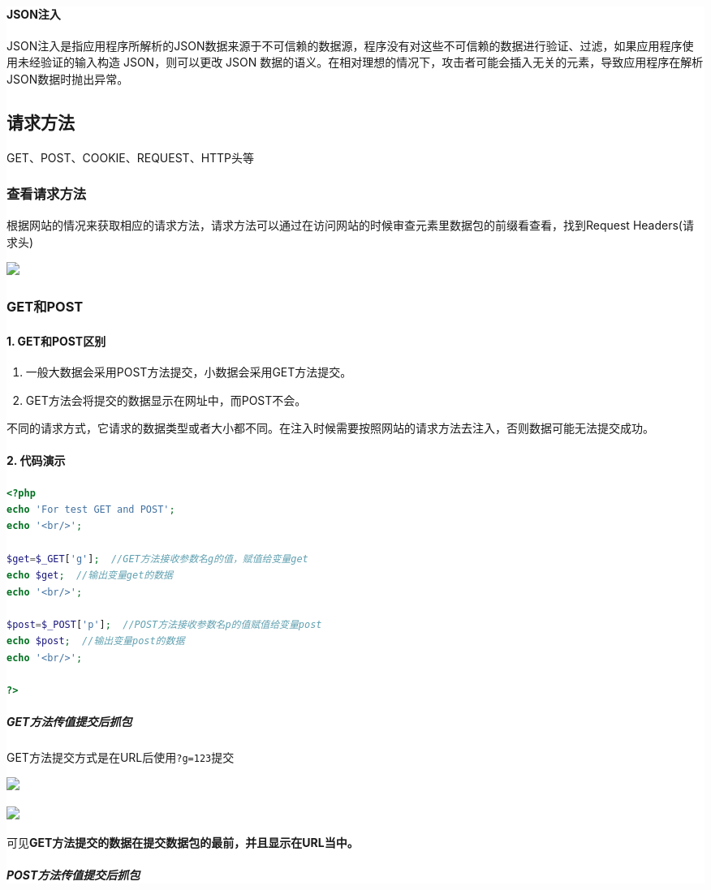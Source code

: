 #### JSON注入

JSON注入是指应用程序所解析的JSON数据来源于不可信赖的数据源，程序没有对这些不可信赖的数据进行验证、过滤，如果应用程序使用未经验证的输入构造 JSON，则可以更改 JSON 数据的语义。在相对理想的情况下，攻击者可能会插入无关的元素，导致应用程序在解析 JSON数据时抛出异常。


## 请求方法

GET、POST、COOKIE、REQUEST、HTTP头等

###  查看请求方法

根据网站的情况来获取相应的请求方法，请求方法可以通过在访问网站的时候审查元素里数据包的前缀看查看，找到Request Headers(请求头)

![](https://gitee.com/YatJay/image/raw/master/img/202202020908781.png)

### GET和POST
#### 1. GET和POST区别

1. 一般大数据会采用POST方法提交，小数据会采用GET方法提交。

2. GET方法会将提交的数据显示在网址中，而POST不会。

不同的请求方式，它请求的数据类型或者大小都不同。在注入时候需要按照网站的请求方法去注入，否则数据可能无法提交成功。

#### 2. 代码演示

```php
<?php
echo 'For test GET and POST';
echo '<br/>';  

$get=$_GET['g'];  //GET方法接收参数名g的值，赋值给变量get
echo $get;  //输出变量get的数据
echo '<br/>';  

$post=$_POST['p'];  //POST方法接收参数名p的值赋值给变量post
echo $post;  //输出变量post的数据
echo '<br/>';  

?>
```

##### GET方法传值提交后抓包

GET方法提交方式是在URL后使用`?g=123`提交

![](https://gitee.com/YatJay/image/raw/master/img/202202021039278.png)

![](https://gitee.com/YatJay/image/raw/master/img/202202021042312.png)

可见**GET方法提交的数据在提交数据包的最前，并且显示在URL当中。**

##### POST方法传值提交后抓包
